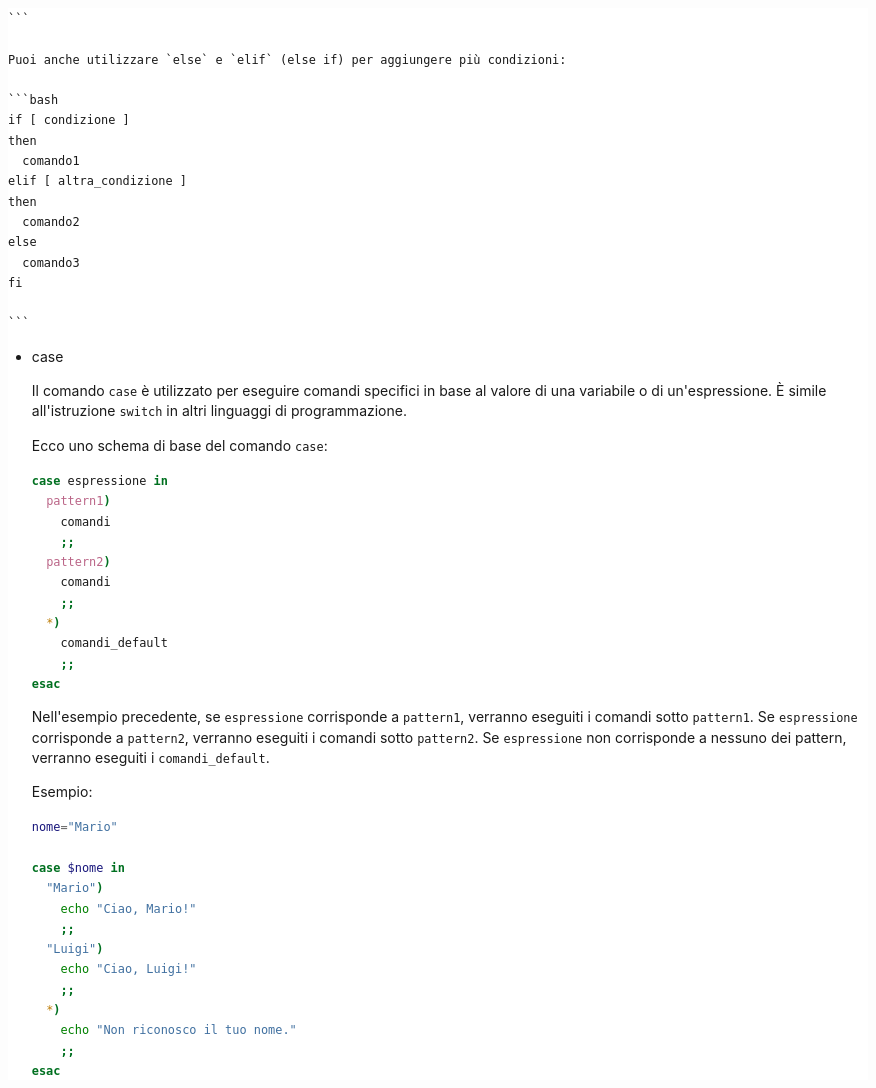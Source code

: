     ```
    
    Puoi anche utilizzare `else` e `elif` (else if) per aggiungere più condizioni:
    
    ```bash
    if [ condizione ]
    then
      comando1
    elif [ altra_condizione ]
    then
      comando2
    else
      comando3
    fi
    
    ```
    
- case
    
    Il comando `case` è utilizzato per eseguire comandi specifici in base al valore di una variabile o di un'espressione. È simile all'istruzione `switch` in altri linguaggi di programmazione.
    
    Ecco uno schema di base del comando `case`:
    
    ```bash
    case espressione in
      pattern1)
        comandi
        ;;
      pattern2)
        comandi
        ;;
      *)
        comandi_default
        ;;
    esac
    
    ```
    
    Nell'esempio precedente, se `espressione` corrisponde a `pattern1`, verranno eseguiti i comandi sotto `pattern1`. Se `espressione` corrisponde a `pattern2`, verranno eseguiti i comandi sotto `pattern2`. Se `espressione` non corrisponde a nessuno dei pattern, verranno eseguiti i `comandi_default`.
    
    Esempio:
    
    ```bash
    nome="Mario"
    
    case $nome in
      "Mario")
        echo "Ciao, Mario!"
        ;;
      "Luigi")
        echo "Ciao, Luigi!"
        ;;
      *)
        echo "Non riconosco il tuo nome."
        ;;
    esac
    